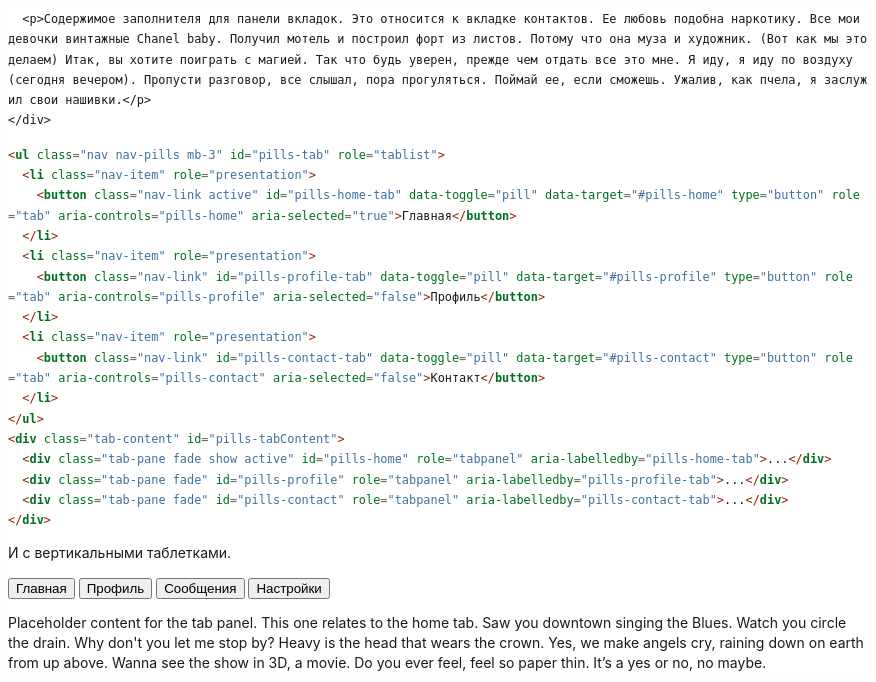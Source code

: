       <p>Содержимое заполнителя для панели вкладок. Это относится к вкладке контактов. Ее любовь подобна наркотику. Все мои девочки винтажные Chanel baby. Получил мотель и построил форт из листов. Потому что она муза и художник. (Вот как мы это делаем) Итак, вы хотите поиграть с магией. Так что будь уверен, прежде чем отдать все это мне. Я иду, я иду по воздуху (сегодня вечером). Пропусти разговор, все слышал, пора прогуляться. Поймай ее, если сможешь. Ужалив, как пчела, я заслужил свои нашивки.</p>
    </div>
  </div>
</div>

```html
<ul class="nav nav-pills mb-3" id="pills-tab" role="tablist">
  <li class="nav-item" role="presentation">
    <button class="nav-link active" id="pills-home-tab" data-toggle="pill" data-target="#pills-home" type="button" role="tab" aria-controls="pills-home" aria-selected="true">Главная</button>
  </li>
  <li class="nav-item" role="presentation">
    <button class="nav-link" id="pills-profile-tab" data-toggle="pill" data-target="#pills-profile" type="button" role="tab" aria-controls="pills-profile" aria-selected="false">Профиль</button>
  </li>
  <li class="nav-item" role="presentation">
    <button class="nav-link" id="pills-contact-tab" data-toggle="pill" data-target="#pills-contact" type="button" role="tab" aria-controls="pills-contact" aria-selected="false">Контакт</button>
  </li>
</ul>
<div class="tab-content" id="pills-tabContent">
  <div class="tab-pane fade show active" id="pills-home" role="tabpanel" aria-labelledby="pills-home-tab">...</div>
  <div class="tab-pane fade" id="pills-profile" role="tabpanel" aria-labelledby="pills-profile-tab">...</div>
  <div class="tab-pane fade" id="pills-contact" role="tabpanel" aria-labelledby="pills-contact-tab">...</div>
</div>
```

И с вертикальными таблетками.

<div class="bd-example bd-example-tabs">
  <div class="row">
    <div class="col-3">
      <div class="nav flex-column nav-pills" id="v-pills-tab" role="tablist" aria-orientation="vertical">
        <button class="nav-link active" id="v-pills-home-tab" data-toggle="pill" data-target="#v-pills-home" type="button" role="tab" aria-controls="v-pills-home" aria-selected="true">Главная</button>
        <button class="nav-link" id="v-pills-profile-tab" data-toggle="pill" data-target="#v-pills-profile" type="button" role="tab" aria-controls="v-pills-profile" aria-selected="false">Профиль</button>
        <button class="nav-link" id="v-pills-messages-tab" data-toggle="pill" data-target="#v-pills-messages" type="button" role="tab" aria-controls="v-pills-messages" aria-selected="false">Сообщения</button>
        <button class="nav-link" id="v-pills-settings-tab" data-toggle="pill" data-target="#v-pills-settings" type="button" role="tab" aria-controls="v-pills-settings" aria-selected="false">Настройки</button>
      </div>
    </div>
    <div class="col-9">
      <div class="tab-content" id="v-pills-tabContent">
        <div class="tab-pane fade show active" id="v-pills-home" role="tabpanel" aria-labelledby="v-pills-home-tab">
          <p>Placeholder content for the tab panel. This one relates to the home tab. Saw you downtown singing the Blues. Watch you circle the drain. Why don't you let me stop by? Heavy is the head that wears the crown. Yes, we make angels cry, raining down on earth from up above. Wanna see the show in 3D, a movie. Do you ever feel, feel so paper thin. It’s a yes or no, no maybe.</p>
        </div>
        <div class="tab-pane fade" id="v-pills-profile" role="tabpanel" aria-labelledby="v-pills-profile-tab">